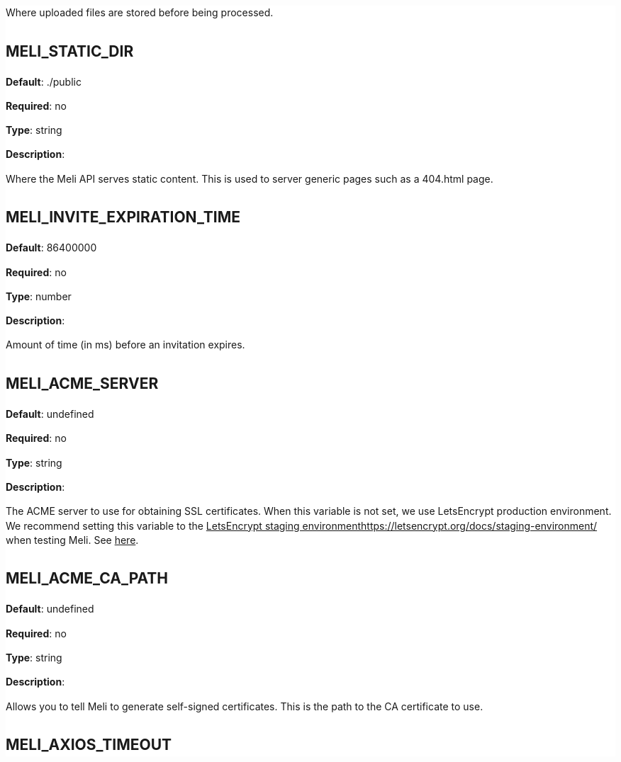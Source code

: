 Where uploaded files are stored before being processed.

## MELI\_STATIC\_DIR

**Default**: ./public

**Required**: no

**Type**: string

**Description**:

Where the Meli API serves static content. This is used to server generic pages such as a 404.html page.

## MELI\_INVITE\_EXPIRATION\_TIME

**Default**: 86400000

**Required**: no

**Type**: number

**Description**:

Amount of time (in ms) before an invitation expires.

## MELI\_ACME\_SERVER

**Default**: undefined

**Required**: no

**Type**: string

**Description**:

The ACME server to use for obtaining SSL certificates. When this variable is not set, we use LetsEncrypt production environment. We recommend setting this variable to the [LetsEncrypt staging environment]()https://letsencrypt.org/docs/staging-environment/ when testing Meli. See [here](/configuration/ssl).

## MELI\_ACME\_CA\_PATH

**Default**: undefined

**Required**: no

**Type**: string

**Description**:

Allows you to tell Meli to generate self-signed certificates. This is the path to the CA certificate to use.

## MELI\_AXIOS\_TIMEOUT
